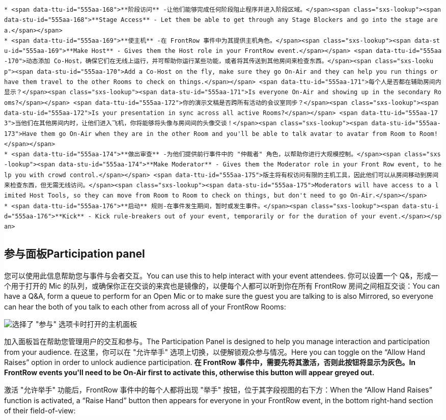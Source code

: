     * <span data-ttu-id="555aa-168">**阶段访问** -让他们能够完成任何阶段阻止程序并进入阶段区域。</span><span class="sxs-lookup"><span data-stu-id="555aa-168">**Stage Access** - Let them be able to get through any Stage Blockers and go into the stage area.</span></span>
    * <span data-ttu-id="555aa-169">**使主机** -在 FrontRow 事件中为其提供主机角色。</span><span class="sxs-lookup"><span data-stu-id="555aa-169">**Make Host** - Gives them the Host role in your FrontRow event.</span></span> <span data-ttu-id="555aa-170">动态添加 Co-Host，确保它们在无线上运行，并可帮助你运行某些功能，或者将其传送到其他房间来检查东西。</span><span class="sxs-lookup"><span data-stu-id="555aa-170">Add a Co-Host on the fly, make sure they go On-Air and they can help you run things or have them travel to the other Rooms to check on things.</span></span> <span data-ttu-id="555aa-171">每个人是否都在辅助房间内显示？</span><span class="sxs-lookup"><span data-stu-id="555aa-171">Is everyone On-Air and showing up in the secondary Rooms?</span></span> <span data-ttu-id="555aa-172">你的演示文稿是否跨所有活动的会议室同步？</span><span class="sxs-lookup"><span data-stu-id="555aa-172">Is your presentation in sync across all active Rooms?</span></span> <span data-ttu-id="555aa-173">当他们在其他房间内时，让他们进入飞机，你将能够将头像与房间间的头像交谈！</span><span class="sxs-lookup"><span data-stu-id="555aa-173">Have them go On-Air when they are in the other Room and you'll be able to talk avatar to avatar from Room to Room!</span></span>
    * <span data-ttu-id="555aa-174">**做出审查** -为他们提供前行事件中的 "仲裁者" 角色，以帮助你进行大规模控制。</span><span class="sxs-lookup"><span data-stu-id="555aa-174">**Make Moderator** - Gives them the Moderator role in your Front Row event, to help you with crowd control.</span></span> <span data-ttu-id="555aa-175">版主将有权访问有限的主机工具，因此他们可以从房间移动到房间来检查东西，但无需无线访问。</span><span class="sxs-lookup"><span data-stu-id="555aa-175">Moderators will have access to a limited Host Tools, so they can move from Room to Room to check on things, but don't need to go On-Air.</span></span> 
    * <span data-ttu-id="555aa-176">**启动** 规则-在事件发生期间，暂时或发生事件。</span><span class="sxs-lookup"><span data-stu-id="555aa-176">**Kick** - Kick rule-breakers out of your event, temporarily or for the duration of your event.</span></span>

## <a name="participation-panel"></a><span data-ttu-id="555aa-177">参与面板</span><span class="sxs-lookup"><span data-stu-id="555aa-177">Participation panel</span></span>
 
<span data-ttu-id="555aa-178">您可以使用此信息帮助您与事件与会者交互。</span><span class="sxs-lookup"><span data-stu-id="555aa-178">You can use this to help interact with your event attendees.</span></span> <span data-ttu-id="555aa-179">你可以设置一个 Q&，形成一个用于打开的 Mic 的队列，或确保你正在交谈的来宾也是镜像的，以便每个人都可以听到你在所有 FrontRow 房间之间相互交谈：</span><span class="sxs-lookup"><span data-stu-id="555aa-179">You can have a Q&A, form a queue to perform for an Open Mic or to make sure the guest you are talking to is also Mirrored, so everyone can hear the both of you talk to each other from across all of your FrontRow Rooms:</span></span>

![选择了 "参与" 选项卡时打开的主机面板](images/host-front-row-img-05.png)

<span data-ttu-id="555aa-181">加入面板旨在帮助您管理用户的交互和参与。</span><span class="sxs-lookup"><span data-stu-id="555aa-181">The Participation Panel is designed to help you manage interaction and participation from your audience.</span></span> <span data-ttu-id="555aa-182">在这里，你可以在 "允许举手" 选项上切换，以便解锁观众参与情况。</span><span class="sxs-lookup"><span data-stu-id="555aa-182">Here you can toggle on the “Allow Hand Raises” option in order to unlock audience participation.</span></span> <span data-ttu-id="555aa-183">**在 FrontRow 事件中，需要先将其激活，否则此按钮将显示为灰色。**</span><span class="sxs-lookup"><span data-stu-id="555aa-183">**In FrontRow events you'll need to be On-Air first to activate this, otherwise this button will appear greyed out.**</span></span>

<span data-ttu-id="555aa-184">激活 "允许举手" 功能后，FrontRow 事件中的每个人都将出现 "举手" 按钮，位于其字段视图的右下方：</span><span class="sxs-lookup"><span data-stu-id="555aa-184">When the “Allow Hand Raises” function is activated, a “Raise Hand” button then appears for everyone in your FrontRow event, in the bottom right-hand section of their field-of-view:</span></span>
